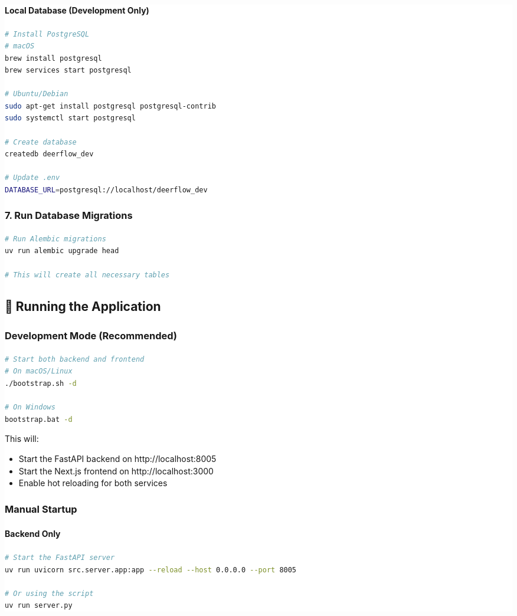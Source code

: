 #### Local Database (Development Only)

```bash
# Install PostgreSQL
# macOS
brew install postgresql
brew services start postgresql

# Ubuntu/Debian
sudo apt-get install postgresql postgresql-contrib
sudo systemctl start postgresql

# Create database
createdb deerflow_dev

# Update .env
DATABASE_URL=postgresql://localhost/deerflow_dev
```

### 7. Run Database Migrations

```bash
# Run Alembic migrations
uv run alembic upgrade head

# This will create all necessary tables
```

## 🚀 Running the Application

### Development Mode (Recommended)

```bash
# Start both backend and frontend
# On macOS/Linux
./bootstrap.sh -d

# On Windows
bootstrap.bat -d
```

This will:
- Start the FastAPI backend on http://localhost:8005
- Start the Next.js frontend on http://localhost:3000
- Enable hot reloading for both services

### Manual Startup

#### Backend Only

```bash
# Start the FastAPI server
uv run uvicorn src.server.app:app --reload --host 0.0.0.0 --port 8005

# Or using the script
uv run server.py
```
